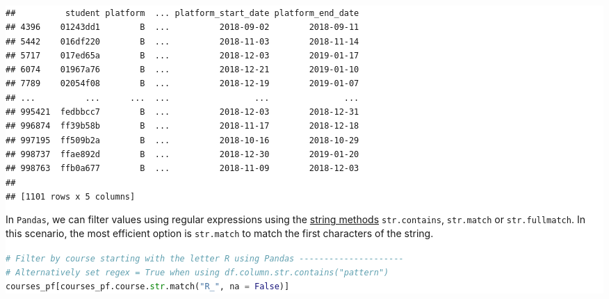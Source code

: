     ##          student platform  ... platform_start_date platform_end_date
    ## 4396    01243dd1        B  ...          2018-09-02        2018-09-11
    ## 5442    016df220        B  ...          2018-11-03        2018-11-14
    ## 5717    017ed65a        B  ...          2018-12-03        2019-01-17
    ## 6074    01967a76        B  ...          2018-12-21        2019-01-10
    ## 7789    02054f08        B  ...          2018-12-19        2019-01-07
    ## ...          ...      ...  ...                 ...               ...
    ## 995421  fedbbcc7        B  ...          2018-12-03        2018-12-31
    ## 996874  ff39b58b        B  ...          2018-11-17        2018-12-18
    ## 997195  ff509b2a        B  ...          2018-10-16        2018-10-29
    ## 998737  ffae892d        B  ...          2018-12-30        2019-01-20
    ## 998763  ffb0a677        B  ...          2018-11-09        2018-12-03
    ## 
    ## [1101 rows x 5 columns]

In `Pandas`, we can filter values using regular expressions using the
[string
methods](https://pandas.pydata.org/pandas-docs/stable/user_guide/text.html#testing-for-strings-that-match-or-contain-a-pattern)
`str.contains`, `str.match` or `str.fullmatch`. In this scenario, the
most efficient option is `str.match` to match the first characters of
the string.

``` python
# Filter by course starting with the letter R using Pandas ---------------------
# Alternatively set regex = True when using df.column.str.contains("pattern") 
courses_pf[courses_pf.course.str.match("R_", na = False)]
```
